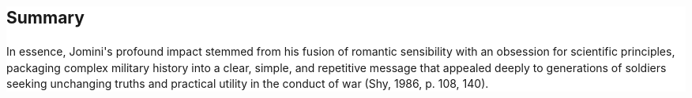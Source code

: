 ## Summary
In essence, Jomini's profound impact stemmed from his fusion of romantic sensibility with an obsession for scientific principles, packaging complex military history into a clear, simple, and repetitive message that appealed deeply to generations of soldiers seeking unchanging truths and practical utility in the conduct of war (Shy, 1986, p. 108, 140).
